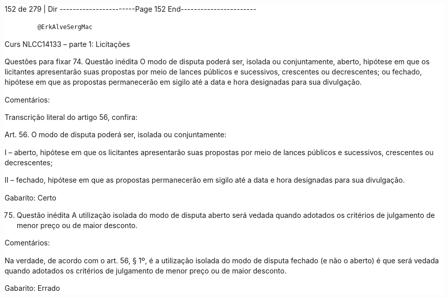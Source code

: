 

 152 de 279 | Dir
-----------------------Page 152 End-----------------------

             @ErkAlveSergMac
 Curs       NLCC14133 – parte 1: Licitações


Questões para fixar
74. Questão inédita
O modo de disputa poderá ser, isolada ou conjuntamente, aberto, hipótese em que os licitantes apresentarão suas
propostas por meio de lances públicos e sucessivos, crescentes ou decrescentes; ou fechado, hipótese em que as
propostas permanecerão em sigilo até a data e hora designadas para sua divulgação.

Comentários:

Transcrição literal do artigo 56, confira:

Art. 56. O modo de disputa poderá ser, isolada ou conjuntamente:

I – aberto, hipótese em que os licitantes apresentarão suas propostas por meio de lances públicos e sucessivos,
crescentes ou decrescentes;

II – fechado, hipótese em que as propostas permanecerão em sigilo até a data e hora designadas para sua
divulgação.

Gabarito: Certo

75. Questão inédita
A utilização isolada do modo de disputa aberto será vedada quando adotados os critérios de julgamento de menor
preço ou de maior desconto.

Comentários:

Na verdade, de acordo com o art. 56, § 1º, é a utilização isolada do modo de disputa fechado (e não o aberto) é que
será vedada quando adotados os critérios de julgamento de menor preço ou de maior desconto.

Gabarito: Errado